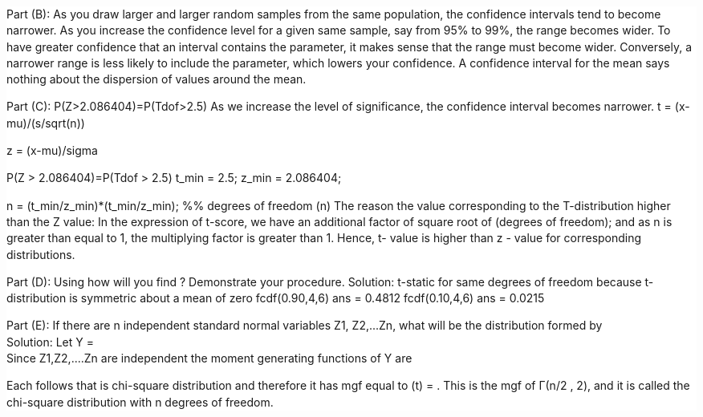 Part (B):
As you draw larger and larger random samples from the same population, the confidence intervals tend to become narrower. 
As you increase the confidence level for a given same sample, say from 95% to 99%, the range becomes wider.
To have greater confidence that an interval contains the parameter, it makes sense that the range must become wider. 
Conversely, a narrower range is less likely to include the parameter, which lowers your confidence.
A confidence interval for the mean says nothing about the dispersion of values around the mean.

Part (C):
P(Z>2.086404)=P(Tdof>2.5)
As we increase the level of significance, the confidence interval becomes narrower.
t = (x-mu)/(s/sqrt(n)) 

z = (x-mu)/sigma

P(Z > 2.086404)=P(Tdof > 2.5) 
t_min = 2.5;
z_min = 2.086404;
 
n = (t_min/z_min)*(t_min/z_min); %% degrees of freedom (n)
The reason the value corresponding to the T-distribution higher than the Z value: 
In the expression of t-score, we have an additional factor of square root of (degrees of freedom); and as n is greater than equal to 1, the multiplying factor is greater than 1. 
Hence, t- value is higher than z - value for corresponding distributions. 

Part (D):
Using  how will you find  ? Demonstrate your procedure.
Solution:
t-static  for same degrees of freedom because t-distribution is symmetric about a mean of zero
fcdf(0.90,4,6)
ans = 0.4812
fcdf(0.10,4,6)
ans = 0.0215

Part (E):
If there are n independent standard normal variables Z1, Z2,...Zn, what will be the distribution formed by  
Solution:
Let Y =  
Since Z1,Z2,....Zn are independent the moment generating functions of Y are 

Each  follows  that is chi-square distribution and therefore it has mgf equal to 
 (t) = . This is the mgf of Γ(n/2 , 2), and it is called the chi-square distribution with n degrees of freedom. 















